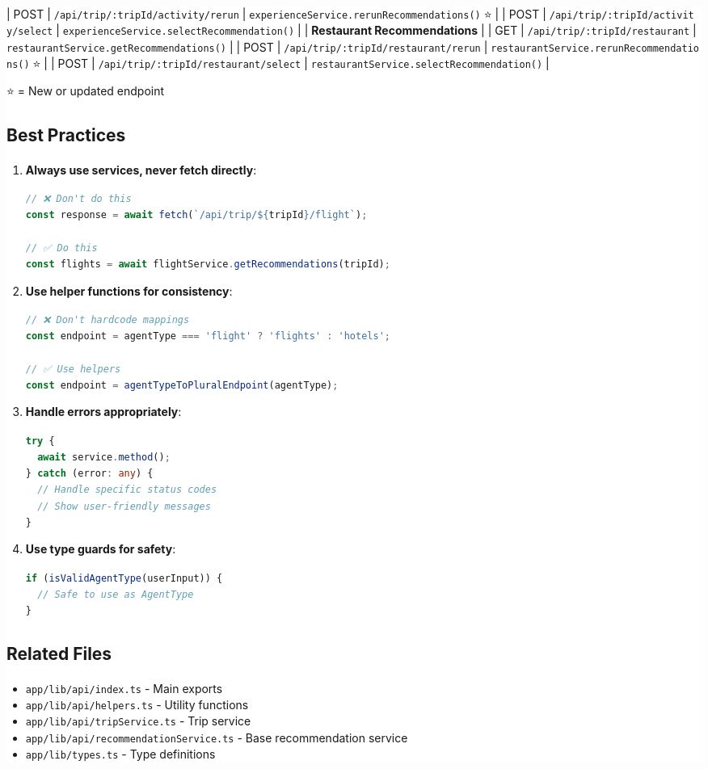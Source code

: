 | POST | `/api/trip/:tripId/activity/rerun` | `experienceService.rerunRecommendations()` ⭐ |
| POST | `/api/trip/:tripId/activity/select` | `experienceService.selectRecommendation()` |
| **Restaurant Recommendations** |
| GET | `/api/trip/:tripId/restaurant` | `restaurantService.getRecommendations()` |
| POST | `/api/trip/:tripId/restaurant/rerun` | `restaurantService.rerunRecommendations()` ⭐ |
| POST | `/api/trip/:tripId/restaurant/select` | `restaurantService.selectRecommendation()` |

⭐ = New or updated endpoint

## Best Practices

1. **Always use services, never fetch directly**:
   ```typescript
   // ❌ Don't do this
   const response = await fetch(`/api/trip/${tripId}/flight`);

   // ✅ Do this
   const flights = await flightService.getRecommendations(tripId);
   ```

2. **Use helper functions for consistency**:
   ```typescript
   // ❌ Don't hardcode mappings
   const endpoint = agentType === 'flight' ? 'flights' : 'hotels';

   // ✅ Use helpers
   const endpoint = agentTypeToPluralEndpoint(agentType);
   ```

3. **Handle errors appropriately**:
   ```typescript
   try {
     await service.method();
   } catch (error: any) {
     // Handle specific status codes
     // Show user-friendly messages
   }
   ```

4. **Use type guards for safety**:
   ```typescript
   if (isValidAgentType(userInput)) {
     // Safe to use as AgentType
   }
   ```

## Related Files

- `app/lib/api/index.ts` - Main exports
- `app/lib/api/helpers.ts` - Utility functions
- `app/lib/api/tripService.ts` - Trip service
- `app/lib/api/recommendationService.ts` - Base recommendation service
- `app/lib/types.ts` - Type definitions
